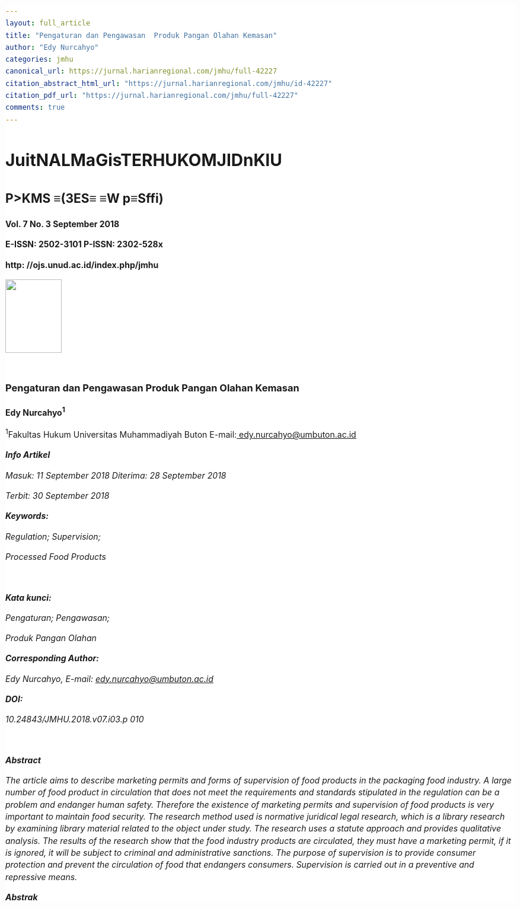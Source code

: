 ```yaml
---
layout: full_article
title: "Pengaturan dan Pengawasan  Produk Pangan Olahan Kemasan"
author: "Edy Nurcahyo"
categories: jmhu
canonical_url: https://jurnal.harianregional.com/jmhu/full-42227 
citation_abstract_html_url: "https://jurnal.harianregional.com/jmhu/id-42227"
citation_pdf_url: "https://jurnal.harianregional.com/jmhu/full-42227"  
comments: true
---
```


<a name="caption1"></a>
<h1><a name="bookmark0"></a><span class="font6" style="font-weight:bold;"><a name="bookmark1"></a>JuitNALMaGisTERHUKOMJIDnKlU</span></h1>
<h2><a name="bookmark2"></a><span class="font5"><a name="bookmark3"></a>P&gt;KMS ≡(3ES≡ ≡W p≡Sffi)</span></h2>
<p><span class="font0" style="font-weight:bold;">Vol. 7 No. 3 September 2018</span></p>
<p><span class="font0" style="font-weight:bold;">E-ISSN: 2502-3101 P-ISSN: 2302-528x</span></p>
<p><span class="font0" style="font-weight:bold;">http: //ojs.unud.ac.id/index.php/jmhu</span></p>
<div><img src="https://jurnal.harianregional.com/media/42227-1.jpg" alt="" style="width:71pt;height:93pt;">
</div><br clear="all">
<h3><a name="bookmark4"></a><span class="font1" style="font-weight:bold;"><a name="bookmark5"></a>Pengaturan dan Pengawasan Produk Pangan Olahan Kemasan</span></h3>
<p><span class="font4" style="font-weight:bold;">Edy Nurcahyo<sup>1</sup></span></p>
<p><span class="font2"><sup>1</sup>Fakultas Hukum Universitas Muhammadiyah Buton E-mail:</span><a href="mailto:edy.nurcahyo@umbuton.ac.id"><span class="font2"> </span><span class="font2" style="text-decoration:underline;">edy.nurcahyo@umbuton.ac.id</span></a></p>
<div>
<p><span class="font4" style="font-weight:bold;font-style:italic;">Info Artikel</span></p>
<p><span class="font2" style="font-style:italic;">Masuk: 11 September 2018 Diterima: 28 September 2018</span></p>
<p><span class="font2" style="font-style:italic;">Terbit: 30 September 2018</span></p>
<p><span class="font2" style="font-weight:bold;font-style:italic;">Keywords:</span></p>
<p><span class="font2" style="font-style:italic;">Regulation; Supervision;</span></p>
<p><span class="font2" style="font-style:italic;">Processed Food Products</span></p>
</div><br clear="all">
<div>
<p><span class="font2" style="font-weight:bold;font-style:italic;">Kata kunci:</span></p>
<p><span class="font2" style="font-style:italic;">Pengaturan; Pengawasan;</span></p>
<p><span class="font2" style="font-style:italic;">Produk Pangan Olahan</span></p>
<p><span class="font2" style="font-weight:bold;font-style:italic;">Corresponding Author:</span></p>
<p><span class="font2" style="font-style:italic;">Edy Nurcahyo, E-mail: </span><a href="mailto:edy.nurcahyo@umbuton.ac.id"><span class="font2" style="font-style:italic;">edy.nurcahyo@umbuton.ac.id</span></a></p>
<p><span class="font2" style="font-weight:bold;font-style:italic;">DOI:</span></p>
<p><span class="font2" style="font-style:italic;">10.24843/JMHU.2018.v07.i03.p 010</span></p>
</div><br clear="all">
<p><span class="font4" style="font-weight:bold;font-style:italic;">Abstract</span></p>
<p><span class="font2" style="font-style:italic;">The article aims to describe marketing permits and forms of supervision of food products in the packaging food industry. A large number of food product in circulation that does not meet the requirements and standards stipulated in the regulation can be a problem and endanger human safety. Therefore the existence of marketing permits and supervision of food products is very important to maintain food security. The research method used is normative juridical legal research, which is a library research by examining library material related to the object under study. The research uses a statute approach and provides qualitative analysis. The results of the research show that the food industry products are circulated, they must have a marketing permit, if it is ignored, it will be subject to criminal and administrative sanctions. The purpose of supervision is to provide consumer protection and prevent the circulation of food that endangers consumers. Supervision is carried out in a preventive and repressive means.</span></p>
<p><span class="font4" style="font-weight:bold;font-style:italic;">Abstrak</span></p>